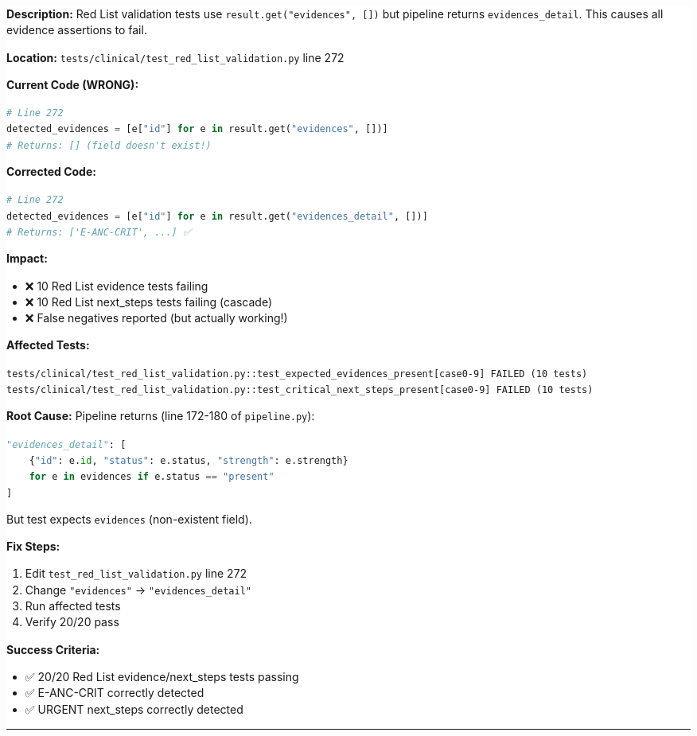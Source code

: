 **Description:**
Red List validation tests use `result.get("evidences", [])` but pipeline returns `evidences_detail`. This causes all evidence assertions to fail.

**Location:**
`tests/clinical/test_red_list_validation.py` line 272

**Current Code (WRONG):**
```python
# Line 272
detected_evidences = [e["id"] for e in result.get("evidences", [])]
# Returns: [] (field doesn't exist!)
```

**Corrected Code:**
```python
# Line 272
detected_evidences = [e["id"] for e in result.get("evidences_detail", [])]
# Returns: ['E-ANC-CRIT', ...] ✅
```

**Impact:**
- ❌ 10 Red List evidence tests failing
- ❌ 10 Red List next_steps tests failing (cascade)
- ❌ False negatives reported (but actually working!)

**Affected Tests:**
```
tests/clinical/test_red_list_validation.py::test_expected_evidences_present[case0-9] FAILED (10 tests)
tests/clinical/test_red_list_validation.py::test_critical_next_steps_present[case0-9] FAILED (10 tests)
```

**Root Cause:**
Pipeline returns (line 172-180 of `pipeline.py`):
```python
"evidences_detail": [
    {"id": e.id, "status": e.status, "strength": e.strength}
    for e in evidences if e.status == "present"
]
```

But test expects `evidences` (non-existent field).

**Fix Steps:**
1. Edit `test_red_list_validation.py` line 272
2. Change `"evidences"` → `"evidences_detail"`
3. Run affected tests
4. Verify 20/20 pass

**Success Criteria:**
- ✅ 20/20 Red List evidence/next_steps tests passing
- ✅ E-ANC-CRIT correctly detected
- ✅ URGENT next_steps correctly detected

---
